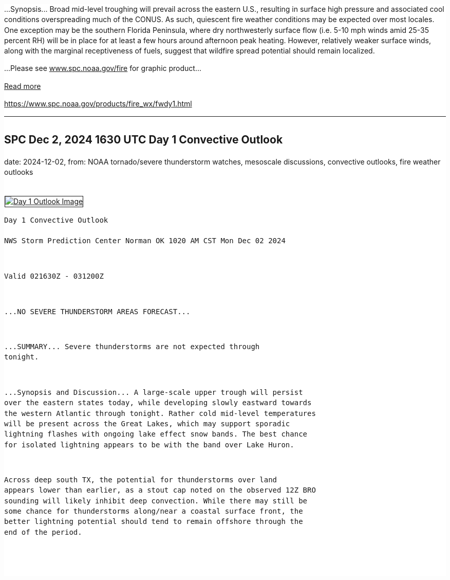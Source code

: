 ...Synopsis...
Broad mid-level troughing will prevail across the eastern U.S.,
resulting in surface high pressure and associated cool conditions
overspreading much of the CONUS. As such, quiescent fire weather
conditions may be expected over most locales. One exception may be
the southern Florida Peninsula, where dry northwesterly surface flow
(i.e. 5-10 mph winds amid 25-35 percent RH) will be in place for at
least a few hours around afternoon peak heating. However, relatively
weaker surface winds, along with the marginal receptiveness of
fuels, suggest that wildfire spread potential should remain
localized.

...Please see www.spc.noaa.gov/fire for graphic product...

</pre>
<a href="https://www.spc.noaa.gov/products/fire_wx/fwdy1.html">Read more</a>
 

<br> 

<https://www.spc.noaa.gov/products/fire_wx/fwdy1.html>

---

## SPC Dec 2, 2024 1630 UTC Day 1 Convective Outlook

date: 2024-12-02, from: NOAA tornado/severe thunderstorm watches, mesoscale discussions, convective outlooks, fire weather outlooks

<br /><a href="https://www.spc.noaa.gov/products/outlook/day1otlk.html"><img src="https://www.spc.noaa.gov/products/outlook/day1otlk.gif" border="1" alt="Day 1 Outlook Image" hspace="1" vspace="1" width="815" height="555" align="center" /></a><pre>
Day 1 Convective Outlook  
NWS Storm Prediction Center Norman OK
1020 AM CST Mon Dec 02 2024

Valid 021630Z - 031200Z

...NO SEVERE THUNDERSTORM AREAS FORECAST...

...SUMMARY...
Severe thunderstorms are not expected through tonight.

...Synopsis and Discussion...
A large-scale upper trough will persist over the eastern states
today, while developing slowly eastward towards the western Atlantic
through tonight. Rather cold mid-level temperatures will be present
across the Great Lakes, which may support sporadic lightning flashes
with ongoing lake effect snow bands. The best chance for isolated
lightning appears to be with the band over Lake Huron.

Across deep south TX, the potential for thunderstorms over land
appears lower than earlier, as a stout cap noted on the observed 12Z
BRO sounding will likely inhibit deep convection. While there may
still be some chance for thunderstorms along/near a coastal surface
front, the better lightning potential should tend to remain offshore
through the end of the period.
